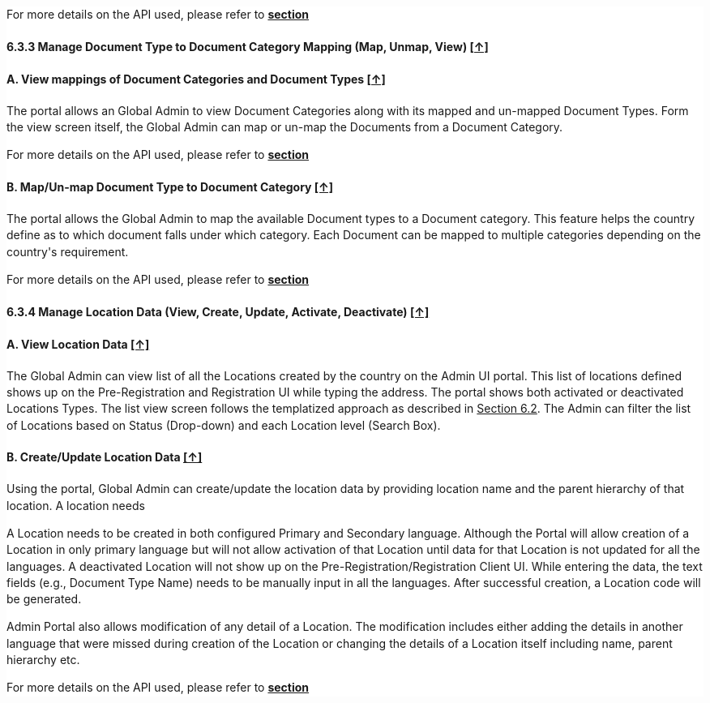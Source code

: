 For more details on the API used, please refer to [**section**](/mosip/mosip-docs/wiki/FRS-Admin-Services#table-of-contents)

#### 6.3.3 Manage Document Type to Document Category Mapping (Map, Unmap, View) [**[↑]**](#table-of-contents)

#### A. View mappings of Document Categories and Document Types [**[↑]**](#table-of-contents)
The portal allows an Global Admin to view Document Categories along with its mapped and un-mapped Document Types.
Form the view screen itself, the Global Admin can map or un-map the Documents from a Document Category.

For more details on the API used, please refer to [**section**](/mosip/mosip-docs/wiki/FRS-Admin-Services#table-of-contents)

#### B. Map/Un-map Document Type to Document Category [**[↑]**](#table-of-contents)
The portal allows the Global Admin to map the available Document types to a Document category. This feature helps the country define as to which document falls under which category. Each Document can be mapped to multiple categories depending on the country's requirement.

For more details on the API used, please refer to [**section**](/mosip/mosip-docs/wiki/FRS-Admin-Services#table-of-contents)

#### 6.3.4 Manage Location Data (View, Create, Update, Activate, Deactivate) [**[↑]**](#table-of-contents)
#### A. View Location Data [**[↑]**](#table-of-contents)
The Global Admin can view list of all the Locations created by the country on the Admin UI portal. This list of locations defined shows up on the Pre-Registration and Registration UI while typing the address. The portal shows both activated or deactivated Locations Types. The list view screen follows the templatized approach as described in [Section 6.2](#62-view-master-data-for-each-table-). The Admin can filter the list of Locations based on Status (Drop-down) and each Location level (Search Box).

#### B. Create/Update Location Data [**[↑]**](#table-of-contents)
Using the portal, Global Admin can create/update the location data by providing location name and the parent hierarchy of that location. A location needs 

A Location needs to be created in both configured Primary and Secondary language. Although the Portal will allow creation of a Location in only primary language but will not allow activation of that Location until data for that Location is not updated for all the languages. A deactivated Location will not show up on the Pre-Registration/Registration Client UI.
While entering the data, the text fields (e.g., Document Type Name) needs to be manually input in all the languages. After successful creation, a Location code will be generated.

Admin Portal also allows modification of any detail of a Location. The modification includes either adding the details in another language that were missed during creation of the Location or changing the details of a Location itself including name, parent hierarchy etc.

For more details on the API used, please refer to [**section**](/mosip/mosip-docs/wiki/FRS-Admin-Services#table-of-contents)

